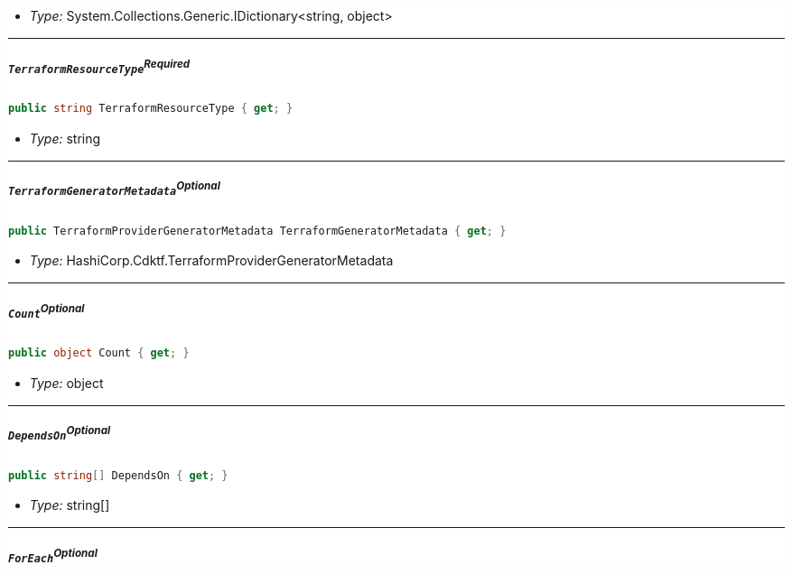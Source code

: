 - *Type:* System.Collections.Generic.IDictionary<string, object>

---

##### `TerraformResourceType`<sup>Required</sup> <a name="TerraformResourceType" id="@cdktf/provider-datadog.dataDatadogSecurityMonitoringSuppressions.DataDatadogSecurityMonitoringSuppressions.property.terraformResourceType"></a>

```csharp
public string TerraformResourceType { get; }
```

- *Type:* string

---

##### `TerraformGeneratorMetadata`<sup>Optional</sup> <a name="TerraformGeneratorMetadata" id="@cdktf/provider-datadog.dataDatadogSecurityMonitoringSuppressions.DataDatadogSecurityMonitoringSuppressions.property.terraformGeneratorMetadata"></a>

```csharp
public TerraformProviderGeneratorMetadata TerraformGeneratorMetadata { get; }
```

- *Type:* HashiCorp.Cdktf.TerraformProviderGeneratorMetadata

---

##### `Count`<sup>Optional</sup> <a name="Count" id="@cdktf/provider-datadog.dataDatadogSecurityMonitoringSuppressions.DataDatadogSecurityMonitoringSuppressions.property.count"></a>

```csharp
public object Count { get; }
```

- *Type:* object

---

##### `DependsOn`<sup>Optional</sup> <a name="DependsOn" id="@cdktf/provider-datadog.dataDatadogSecurityMonitoringSuppressions.DataDatadogSecurityMonitoringSuppressions.property.dependsOn"></a>

```csharp
public string[] DependsOn { get; }
```

- *Type:* string[]

---

##### `ForEach`<sup>Optional</sup> <a name="ForEach" id="@cdktf/provider-datadog.dataDatadogSecurityMonitoringSuppressions.DataDatadogSecurityMonitoringSuppressions.property.forEach"></a>
